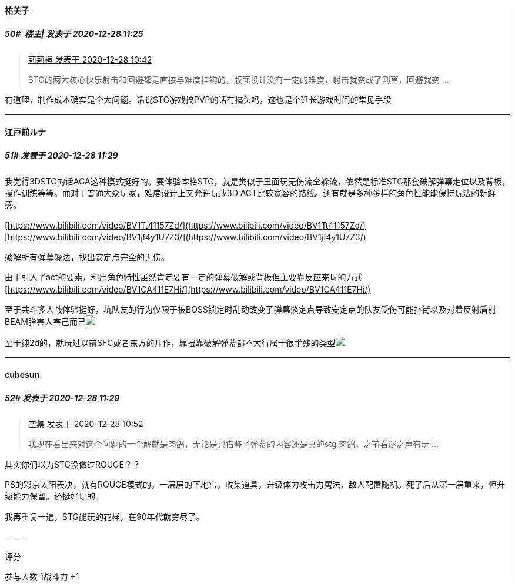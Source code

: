 ####  祐美子  
##### 50#         楼主| 发表于 2020-12-28 11:25


<blockquote><a href="httphttps://bbs.saraba1st.com/2b/forum.php?mod=redirect&amp;goto=findpost&amp;pid=49865633&amp;ptid=1979926" target="_blank">莉莉橙 发表于 2020-12-28 10:42</a>

STG的两大核心快乐射击和回避都是直接与难度挂钩的，版面设计没有一定的难度，射击就变成了割草，回避就变 ...</blockquote>
有道理，制作成本确实是个大问题。话说STG游戏搞PVP的话有搞头吗，这也是个延长游戏时间的常见手段


-----

####  江戸前ルナ  
##### 51#       发表于 2020-12-28 11:29


我觉得3DSTG的话AGA这种模式挺好的。要体验本格STG，就是类似于里面玩无伤流全躲流，依然是标准STG那套破解弹幕走位以及背板，操作训练等等。而对于普通大众玩家，难度设计上又允许玩成3D ACT比较宽容的路线。还有就是多种多样的角色性能能保持玩法的新鲜感。

[https://www.bilibili.com/video/BV1Tt41157Zd/](https://www.bilibili.com/video/BV1Tt41157Zd/)
[https://www.bilibili.com/video/BV1jf4y1U7Z3/](https://www.bilibili.com/video/BV1jf4y1U7Z3/)


破解所有弹幕躲法，找出安定点完全的无伤。


由于引入了act的要素，利用角色特性虽然肯定要有一定的弹幕破解或背板但主要靠反应来玩的方式
[https://www.bilibili.com/video/BV1CA411E7Hi/](https://www.bilibili.com/video/BV1CA411E7Hi/)


至于共斗多人战体验挺好，坑队友的行为仅限于被BOSS锁定时乱动改变了弹幕淡定点导致安定点的队友受伤可能扑街以及对着反射盾射BEAM弹害人害己而已<img src="https://static.saraba1st.com/image/smiley/face2017/066.png" referrerpolicy="no-referrer">


至于纯2d的，就玩过以前SFC或者东方的几作，靠扭靠破解弹幕都不大行属于很手残的类型<img src="https://static.saraba1st.com/image/smiley/face2017/013.png" referrerpolicy="no-referrer">


-----

####  cubesun  
##### 52#       发表于 2020-12-28 11:29


<blockquote><a href="httphttps://bbs.saraba1st.com/2b/forum.php?mod=redirect&amp;goto=findpost&amp;pid=49865757&amp;ptid=1979926" target="_blank">空集 发表于 2020-12-28 10:52</a>

我现在看出来对这个问题的一个解就是肉鸽，无论是只借鉴了弹幕的内容还是真的stg 肉鸽，之前看谜之声有玩 ...</blockquote>
其实你们以为STG没做过ROUGE？？


PS的彩京太阳表决，就有ROUGE模式的，一层层的下地宫，收集道具，升级体力攻击力魔法，敌人配置随机。死了后从第一层重来，但升级能力保留。还挺好玩的。


我再重复一遍，STG能玩的花样，在90年代就穷尽了。


﹍﹍﹍

评分


 参与人数 1战斗力 +1
